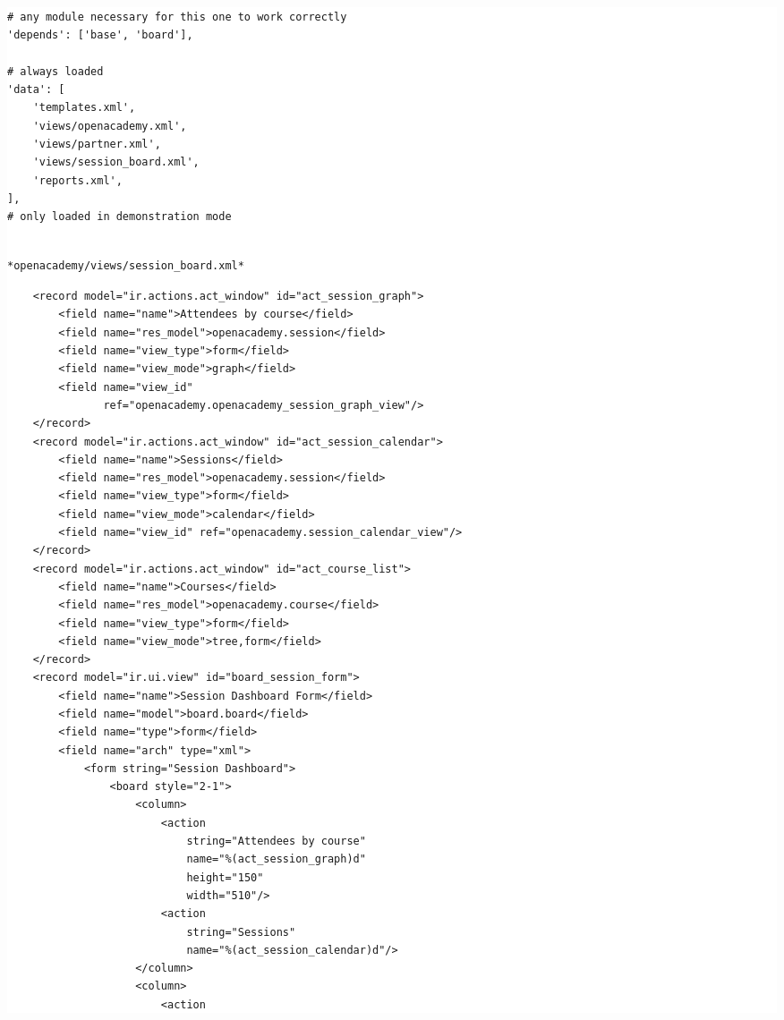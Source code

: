     # any module necessary for this one to work correctly
    'depends': ['base', 'board'],

    # always loaded
    'data': [
        'templates.xml',
        'views/openacademy.xml',
        'views/partner.xml',
        'views/session_board.xml',
        'reports.xml',
    ],
    # only loaded in demonstration mode
```

*openacademy/views/session_board.xml*

```
<?xml version="1.0"?>
<odoo>

        <record model="ir.actions.act_window" id="act_session_graph">
            <field name="name">Attendees by course</field>
            <field name="res_model">openacademy.session</field>
            <field name="view_type">form</field>
            <field name="view_mode">graph</field>
            <field name="view_id"
                   ref="openacademy.openacademy_session_graph_view"/>
        </record>
        <record model="ir.actions.act_window" id="act_session_calendar">
            <field name="name">Sessions</field>
            <field name="res_model">openacademy.session</field>
            <field name="view_type">form</field>
            <field name="view_mode">calendar</field>
            <field name="view_id" ref="openacademy.session_calendar_view"/>
        </record>
        <record model="ir.actions.act_window" id="act_course_list">
            <field name="name">Courses</field>
            <field name="res_model">openacademy.course</field>
            <field name="view_type">form</field>
            <field name="view_mode">tree,form</field>
        </record>
        <record model="ir.ui.view" id="board_session_form">
            <field name="name">Session Dashboard Form</field>
            <field name="model">board.board</field>
            <field name="type">form</field>
            <field name="arch" type="xml">
                <form string="Session Dashboard">
                    <board style="2-1">
                        <column>
                            <action
                                string="Attendees by course"
                                name="%(act_session_graph)d"
                                height="150"
                                width="510"/>
                            <action
                                string="Sessions"
                                name="%(act_session_calendar)d"/>
                        </column>
                        <column>
                            <action